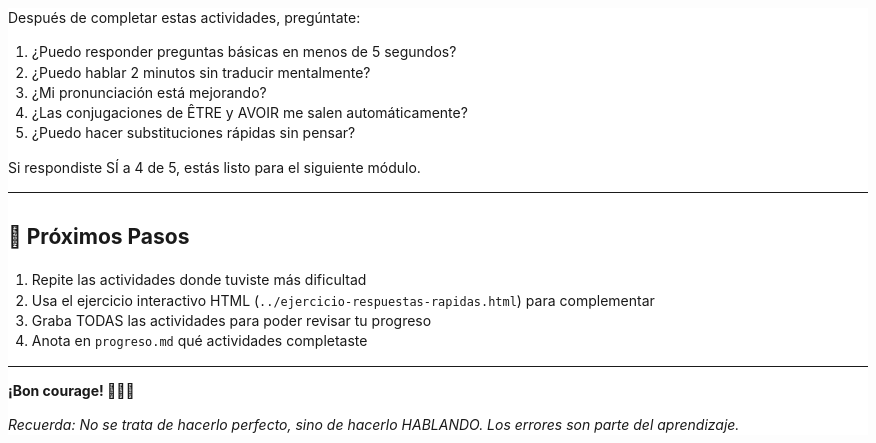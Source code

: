 Después de completar estas actividades, pregúntate:

1. ¿Puedo responder preguntas básicas en menos de 5 segundos?
2. ¿Puedo hablar 2 minutos sin traducir mentalmente?
3. ¿Mi pronunciación está mejorando?
4. ¿Las conjugaciones de ÊTRE y AVOIR me salen automáticamente?
5. ¿Puedo hacer substituciones rápidas sin pensar?

Si respondiste SÍ a 4 de 5, estás listo para el siguiente módulo.

---

## 🎯 Próximos Pasos

1. Repite las actividades donde tuviste más dificultad
2. Usa el ejercicio interactivo HTML (`../ejercicio-respuestas-rapidas.html`) para complementar
3. Graba TODAS las actividades para poder revisar tu progreso
4. Anota en `progreso.md` qué actividades completaste

---

**¡Bon courage! 🚀🎯💪**

*Recuerda: No se trata de hacerlo perfecto, sino de hacerlo HABLANDO. Los errores son parte del aprendizaje.*
